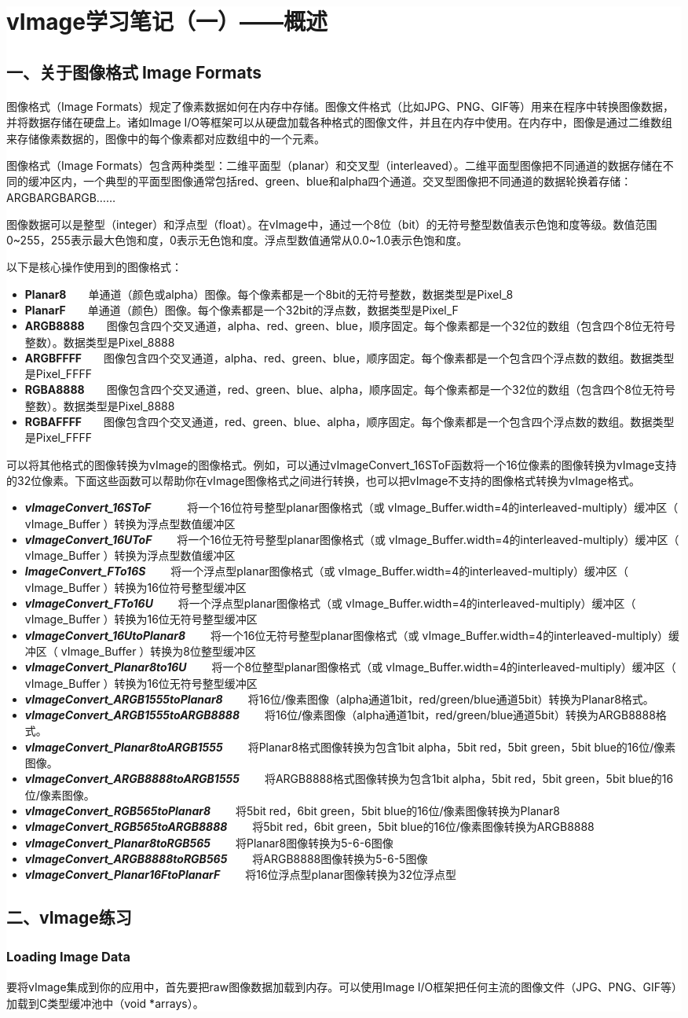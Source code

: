# vImage学习笔记（一）——概述
## 一、关于图像格式	Image Formats
图像格式（Image Formats）规定了像素数据如何在内存中存储。图像文件格式（比如JPG、PNG、GIF等）用来在程序中转换图像数据，并将数据存储在硬盘上。诸如Image I/O等框架可以从硬盘加载各种格式的图像文件，并且在内存中使用。在内存中，图像是通过二维数组来存储像素数据的，图像中的每个像素都对应数组中的一个元素。

图像格式（Image Formats）包含两种类型：二维平面型（planar）和交叉型（interleaved）。二维平面型图像把不同通道的数据存储在不同的缓冲区内，一个典型的平面型图像通常包括red、green、blue和alpha四个通道。交叉型图像把不同通道的数据轮换着存储：ARGBARGBARGB……

图像数据可以是整型（integer）和浮点型（float）。在vImage中，通过一个8位（bit）的无符号整型数值表示色饱和度等级。数值范围0~255，255表示最大色饱和度，0表示无色饱和度。浮点型数值通常从0.0~1.0表示色饱和度。

以下是核心操作使用到的图像格式：


- **Planar8**　　单通道（颜色或alpha）图像。每个像素都是一个8bit的无符号整数，数据类型是Pixel_8
- **PlanarF**　　单通道（颜色）图像。每个像素都是一个32bit的浮点数，数据类型是Pixel_F
- **ARGB8888**　　图像包含四个交叉通道，alpha、red、green、blue，顺序固定。每个像素都是一个32位的数组（包含四个8位无符号整数）。数据类型是Pixel_8888
- **ARGBFFFF**　　图像包含四个交叉通道，alpha、red、green、blue，顺序固定。每个像素都是一个包含四个浮点数的数组。数据类型是Pixel_FFFF
- **RGBA8888**　　图像包含四个交叉通道，red、green、blue、alpha，顺序固定。每个像素都是一个32位的数组（包含四个8位无符号整数）。数据类型是Pixel_8888
- **RGBAFFFF**　　图像包含四个交叉通道，red、green、blue、alpha，顺序固定。每个像素都是一个包含四个浮点数的数组。数据类型是Pixel_FFFF


可以将其他格式的图像转换为vImage的图像格式。例如，可以通过vImageConvert_16SToF函数将一个16位像素的图像转换为vImage支持的32位像素。下面这些函数可以帮助你在vImage图像格式之间进行转换，也可以把vImage不支持的图像格式转换为vImage格式。

- ***vImageConvert_16SToF***   　　　将一个16位符号整型planar图像格式（或  vImage_Buffer.width=4的interleaved-multiply）缓冲区（ vImage_Buffer ）转换为浮点型数值缓冲区
- ***vImageConvert_16UToF***    　　将一个16位无符号整型planar图像格式（或  vImage_Buffer.width=4的interleaved-multiply）缓冲区（ vImage_Buffer ）转换为浮点型数值缓冲区
- ***ImageConvert_FTo16S***    　　将一个浮点型planar图像格式（或  vImage_Buffer.width=4的interleaved-multiply）缓冲区（ vImage_Buffer ）转换为16位符号整型缓冲区
- ***vImageConvert_FTo16U***    　　将一个浮点型planar图像格式（或  vImage_Buffer.width=4的interleaved-multiply）缓冲区（ vImage_Buffer ）转换为16位无符号整型缓冲区
- ***vImageConvert_16UtoPlanar8***    　　将一个16位无符号整型planar图像格式（或  vImage_Buffer.width=4的interleaved-multiply）缓冲区（ vImage_Buffer ）转换为8位整型缓冲区
- ***vImageConvert_Planar8to16U***    　　将一个8位整型planar图像格式（或  vImage_Buffer.width=4的interleaved-multiply）缓冲区（ vImage_Buffer ）转换为16位无符号整型缓冲区
- ***vImageConvert_ARGB1555toPlanar8***    　　将16位/像素图像（alpha通道1bit，red/green/blue通道5bit）转换为Planar8格式。
- ***vImageConvert_ARGB1555toARGB8888***    　　将16位/像素图像（alpha通道1bit，red/green/blue通道5bit）转换为ARGB8888格式。
- ***vImageConvert_Planar8toARGB1555***    　　将Planar8格式图像转换为包含1bit alpha，5bit red，5bit green，5bit blue的16位/像素图像。
- ***vImageConvert_ARGB8888toARGB1555***    　　将ARGB8888格式图像转换为包含1bit alpha，5bit red，5bit green，5bit blue的16位/像素图像。
- ***vImageConvert_RGB565toPlanar8***    　　将5bit red，6bit green，5bit blue的16位/像素图像转换为Planar8
- ***vImageConvert_RGB565toARGB8888***    　　将5bit red，6bit green，5bit blue的16位/像素图像转换为ARGB8888
- ***vImageConvert_Planar8toRGB565***    　　将Planar8图像转换为5-6-6图像
- ***vImageConvert_ARGB8888toRGB565***    　　将ARGB8888图像转换为5-6-5图像
- ***vImageConvert_Planar16FtoPlanarF***    　　将16位浮点型planar图像转换为32位浮点型


## 二、vImage练习
### Loading Image Data
要将vImage集成到你的应用中，首先要把raw图像数据加载到内存。可以使用Image I/O框架把任何主流的图像文件（JPG、PNG、GIF等）加载到C类型缓冲池中（void *arrays）。
